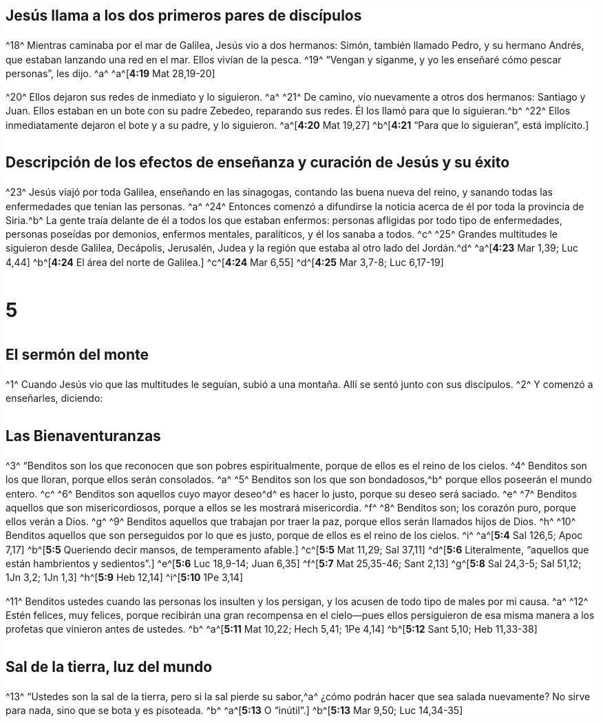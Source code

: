 ## Jesús llama a los dos primeros pares de discípulos
^18^ Mientras caminaba por el mar de Galilea, Jesús vio a dos hermanos: Simón, también llamado Pedro, y su hermano Andrés, que estaban lanzando una red en el mar. Ellos vivían de la pesca. ^19^ “Vengan y síganme, y yo les enseñaré cómo pescar personas”, les dijo. ^a^ 
^a^[**4:19** Mat 28,19-20]

^20^ Ellos dejaron sus redes de inmediato y lo siguieron. ^a^ ^21^ De camino, vio nuevamente a otros dos hermanos: Santiago y Juan. Ellos estaban en un bote con su padre Zebedeo, reparando sus redes. Él los llamó para que lo siguieran.^b^ ^22^ Ellos inmediatamente dejaron el bote y a su padre, y lo siguieron. 
^a^[**4:20** Mat 19,27] ^b^[**4:21** “Para que lo siguieran”, está implícito.]

## Descripción de los efectos de enseñanza y curación de Jesús y su éxito
^23^ Jesús viajó por toda Galilea, enseñando en las sinagogas, contando las buena nueva del reino, y sanando todas las enfermedades que tenían las personas. ^a^ ^24^ Entonces comenzó a difundirse la noticia acerca de él por toda la provincia de Siria.^b^ La gente traía delante de él a todos los que estaban enfermos: personas afligidas por todo tipo de enfermedades, personas poseídas por demonios, enfermos mentales, paralíticos, y él los sanaba a todos. ^c^ ^25^ Grandes multitudes le siguieron desde Galilea, Decápolis, Jerusalén, Judea y la región que estaba al otro lado del Jordán.^d^ 
^a^[**4:23** Mar 1,39; Luc 4,44] ^b^[**4:24** El área del norte de Galilea.] ^c^[**4:24** Mar 6,55] ^d^[**4:25** Mar 3,7-8; Luc 6,17-19]

# 5 
## El sermón del monte
^1^ Cuando Jesús vio que las multitudes le seguían, subió a una montaña. Allí se sentó junto con sus discípulos. ^2^ Y comenzó a enseñarles, diciendo: 

## Las Bienaventuranzas
^3^ “Benditos son los que reconocen que son pobres espiritualmente, porque de ellos es el reino de los cielos. ^4^ Benditos son los que lloran, porque ellos serán consolados. ^a^ ^5^ Benditos son los que son bondadosos,^b^ porque ellos poseerán el mundo entero. ^c^ ^6^ Benditos son aquellos cuyo mayor deseo^d^ es hacer lo justo, porque su deseo será saciado. ^e^ ^7^ Benditos aquellos que son misericordiosos, porque a ellos se les mostrará misericordia. ^f^ ^8^ Benditos son; los corazón puro, porque ellos verán a Dios. ^g^ ^9^ Benditos aquellos que trabajan por traer la paz, porque ellos serán llamados hijos de Dios. ^h^ ^10^ Benditos aquellos que son perseguidos por lo que es justo, porque de ellos es el reino de los cielos. ^i^ 
^a^[**5:4** Sal 126,5; Apoc 7,17] ^b^[**5:5** Queriendo decir mansos, de temperamento afable.] ^c^[**5:5** Mat 11,29; Sal 37,11] ^d^[**5:6** Literalmente, “aquellos que están hambrientos y sedientos”.] ^e^[**5:6** Luc 18,9-14; Juan 6,35] ^f^[**5:7** Mat 25,35-46; Sant 2,13] ^g^[**5:8** Sal 24,3-5; Sal 51,12; 1Jn 3,2; 1Jn 1,3] ^h^[**5:9** Heb 12,14] ^i^[**5:10** 1Pe 3,14]

^11^ Benditos ustedes cuando las personas los insulten y los persigan, y los acusen de todo tipo de males por mi causa. ^a^ ^12^ Estén felices, muy felices, porque recibirán una gran recompensa en el cielo—pues ellos persiguieron de esa misma manera a los profetas que vinieron antes de ustedes. ^b^ 
^a^[**5:11** Mat 10,22; Hech 5,41; 1Pe 4,14] ^b^[**5:12** Sant 5,10; Heb 11,33-38]

## Sal de la tierra, luz del mundo
^13^ “Ustedes son la sal de la tierra, pero si la sal pierde su sabor,^a^ ¿cómo podrán hacer que sea salada nuevamente? No sirve para nada, sino que se bota y es pisoteada. ^b^ 
^a^[**5:13** O “inútil”.] ^b^[**5:13** Mar 9,50; Luc 14,34-35]
